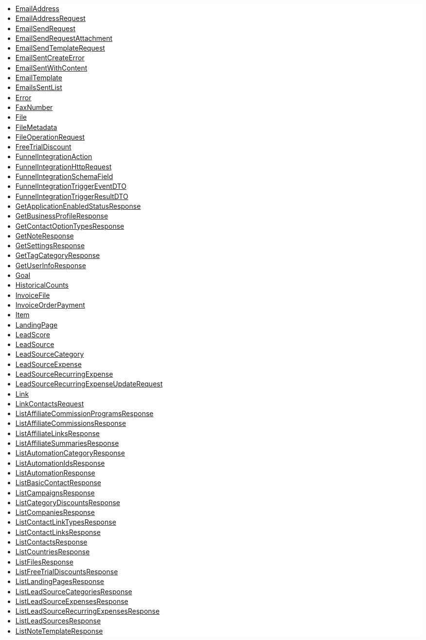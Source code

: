  - [EmailAddress](docs/EmailAddress.md)
 - [EmailAddressRequest](docs/EmailAddressRequest.md)
 - [EmailSendRequest](docs/EmailSendRequest.md)
 - [EmailSendRequestAttachment](docs/EmailSendRequestAttachment.md)
 - [EmailSendTemplateRequest](docs/EmailSendTemplateRequest.md)
 - [EmailSentCreateError](docs/EmailSentCreateError.md)
 - [EmailSentWithContent](docs/EmailSentWithContent.md)
 - [EmailTemplate](docs/EmailTemplate.md)
 - [EmailsSentList](docs/EmailsSentList.md)
 - [Error](docs/Error.md)
 - [FaxNumber](docs/FaxNumber.md)
 - [File](docs/File.md)
 - [FileMetadata](docs/FileMetadata.md)
 - [FileOperationRequest](docs/FileOperationRequest.md)
 - [FreeTrialDiscount](docs/FreeTrialDiscount.md)
 - [FunnelIntegrationAction](docs/FunnelIntegrationAction.md)
 - [FunnelIntegrationHttpRequest](docs/FunnelIntegrationHttpRequest.md)
 - [FunnelIntegrationSchemaField](docs/FunnelIntegrationSchemaField.md)
 - [FunnelIntegrationTriggerEventDTO](docs/FunnelIntegrationTriggerEventDTO.md)
 - [FunnelIntegrationTriggerResultDTO](docs/FunnelIntegrationTriggerResultDTO.md)
 - [GetApplicationEnabledStatusResponse](docs/GetApplicationEnabledStatusResponse.md)
 - [GetBusinessProfileResponse](docs/GetBusinessProfileResponse.md)
 - [GetContactOptionTypesResponse](docs/GetContactOptionTypesResponse.md)
 - [GetNoteResponse](docs/GetNoteResponse.md)
 - [GetSettingsResponse](docs/GetSettingsResponse.md)
 - [GetTagCategoryResponse](docs/GetTagCategoryResponse.md)
 - [GetUserInfoResponse](docs/GetUserInfoResponse.md)
 - [Goal](docs/Goal.md)
 - [HistoricalCounts](docs/HistoricalCounts.md)
 - [InvoiceFile](docs/InvoiceFile.md)
 - [InvoiceOrderPayment](docs/InvoiceOrderPayment.md)
 - [Item](docs/Item.md)
 - [LandingPage](docs/LandingPage.md)
 - [LeadScore](docs/LeadScore.md)
 - [LeadSource](docs/LeadSource.md)
 - [LeadSourceCategory](docs/LeadSourceCategory.md)
 - [LeadSourceExpense](docs/LeadSourceExpense.md)
 - [LeadSourceRecurringExpense](docs/LeadSourceRecurringExpense.md)
 - [LeadSourceRecurringExpenseUpdateRequest](docs/LeadSourceRecurringExpenseUpdateRequest.md)
 - [Link](docs/Link.md)
 - [LinkContactsRequest](docs/LinkContactsRequest.md)
 - [ListAffiliateCommissionProgramsResponse](docs/ListAffiliateCommissionProgramsResponse.md)
 - [ListAffiliateCommissionsResponse](docs/ListAffiliateCommissionsResponse.md)
 - [ListAffiliateLinksResponse](docs/ListAffiliateLinksResponse.md)
 - [ListAffiliateSummariesResponse](docs/ListAffiliateSummariesResponse.md)
 - [ListAutomationCategoryResponse](docs/ListAutomationCategoryResponse.md)
 - [ListAutomationIdsResponse](docs/ListAutomationIdsResponse.md)
 - [ListAutomationResponse](docs/ListAutomationResponse.md)
 - [ListBasicContactResponse](docs/ListBasicContactResponse.md)
 - [ListCampaignsResponse](docs/ListCampaignsResponse.md)
 - [ListCategoryDiscountsResponse](docs/ListCategoryDiscountsResponse.md)
 - [ListCompaniesResponse](docs/ListCompaniesResponse.md)
 - [ListContactLinkTypesResponse](docs/ListContactLinkTypesResponse.md)
 - [ListContactLinksResponse](docs/ListContactLinksResponse.md)
 - [ListContactsResponse](docs/ListContactsResponse.md)
 - [ListCountriesResponse](docs/ListCountriesResponse.md)
 - [ListFilesResponse](docs/ListFilesResponse.md)
 - [ListFreeTrialDiscountsResponse](docs/ListFreeTrialDiscountsResponse.md)
 - [ListLandingPagesResponse](docs/ListLandingPagesResponse.md)
 - [ListLeadSourceCategoriesResponse](docs/ListLeadSourceCategoriesResponse.md)
 - [ListLeadSourceExpensesResponse](docs/ListLeadSourceExpensesResponse.md)
 - [ListLeadSourceRecurringExpensesResponse](docs/ListLeadSourceRecurringExpensesResponse.md)
 - [ListLeadSourcesResponse](docs/ListLeadSourcesResponse.md)
 - [ListNoteTemplateResponse](docs/ListNoteTemplateResponse.md)